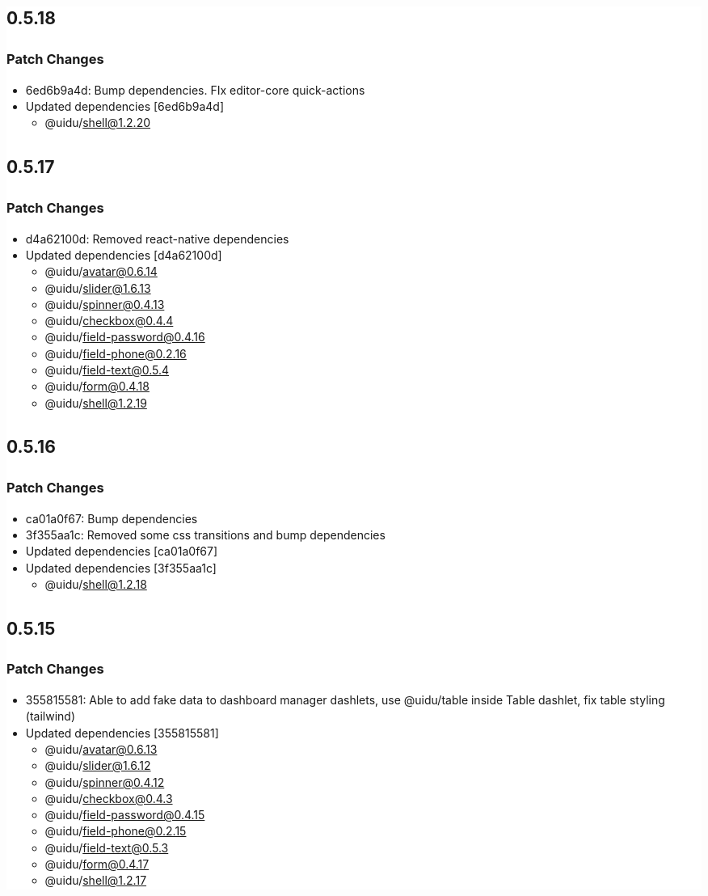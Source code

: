 ## 0.5.18

### Patch Changes

- 6ed6b9a4d: Bump dependencies. FIx editor-core quick-actions
- Updated dependencies [6ed6b9a4d]
  - @uidu/shell@1.2.20

## 0.5.17

### Patch Changes

- d4a62100d: Removed react-native dependencies
- Updated dependencies [d4a62100d]
  - @uidu/avatar@0.6.14
  - @uidu/slider@1.6.13
  - @uidu/spinner@0.4.13
  - @uidu/checkbox@0.4.4
  - @uidu/field-password@0.4.16
  - @uidu/field-phone@0.2.16
  - @uidu/field-text@0.5.4
  - @uidu/form@0.4.18
  - @uidu/shell@1.2.19

## 0.5.16

### Patch Changes

- ca01a0f67: Bump dependencies
- 3f355aa1c: Removed some css transitions and bump dependencies
- Updated dependencies [ca01a0f67]
- Updated dependencies [3f355aa1c]
  - @uidu/shell@1.2.18

## 0.5.15

### Patch Changes

- 355815581: Able to add fake data to dashboard manager dashlets, use @uidu/table inside Table dashlet, fix table styling (tailwind)
- Updated dependencies [355815581]
  - @uidu/avatar@0.6.13
  - @uidu/slider@1.6.12
  - @uidu/spinner@0.4.12
  - @uidu/checkbox@0.4.3
  - @uidu/field-password@0.4.15
  - @uidu/field-phone@0.2.15
  - @uidu/field-text@0.5.3
  - @uidu/form@0.4.17
  - @uidu/shell@1.2.17
